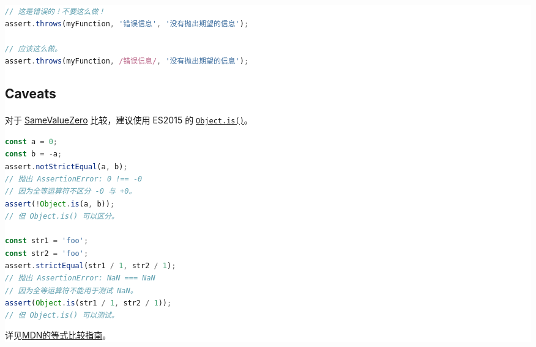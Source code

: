 
```js
// 这是错误的！不要这么做！
assert.throws(myFunction, '错误信息', '没有抛出期望的信息');

// 应该这么做。
assert.throws(myFunction, /错误信息/, '没有抛出期望的信息');
```


## Caveats

对于 [SameValueZero] 比较，建议使用 ES2015 的 [`Object.is()`]。

```js
const a = 0;
const b = -a;
assert.notStrictEqual(a, b);
// 抛出 AssertionError: 0 !== -0
// 因为全等运算符不区分 -0 与 +0。
assert(!Object.is(a, b));
// 但 Object.is() 可以区分。

const str1 = 'foo';
const str2 = 'foo';
assert.strictEqual(str1 / 1, str2 / 1);
// 抛出 AssertionError: NaN === NaN
// 因为全等运算符不能用于测试 NaN。
assert(Object.is(str1 / 1, str2 / 1));
// 但 Object.is() 可以测试。
```

详见[MDN的等式比较指南]。


[`Error`]: errors.html#errors_class_error
[`Error.captureStackTrace`]: errors.html#errors_error_capturestacktrace_targetobject_constructoropt
[`Map`]: https://developer.mozilla.org/en/docs/Web/JavaScript/Reference/Global_Objects/Map
[`Object.is()`]: https://developer.mozilla.org/en-US/docs/Web/JavaScript/Reference/Global_Objects/Object/is
[`RegExp`]: https://developer.mozilla.org/en-US/docs/Web/JavaScript/Guide/Regular_Expressions
[`Set`]: https://developer.mozilla.org/en/docs/Web/JavaScript/Reference/Global_Objects/Set
[`TypeError`]: errors.html#errors_class_typeerror
[`assert.deepEqual()`]: #assert_assert_deepequal_actual_expected_message
[`assert.deepStrictEqual()`]: #assert_assert_deepstrictequal_actual_expected_message
[`assert.ok()`]: #assert_assert_ok_value_message
[`assert.throws()`]: #assert_assert_throws_block_error_message
[Abstract Equality Comparison]: https://tc39.github.io/ecma262/#sec-abstract-equality-comparison
[Object.prototype.toString()]: https://tc39.github.io/ecma262/#sec-object.prototype.tostring
[SameValueZero]: https://tc39.github.io/ecma262/#sec-samevaluezero
[Strict Equality Comparison]: https://tc39.github.io/ecma262/#sec-strict-equality-comparison
[caveats]: #assert_caveats
[enumerable "own" properties]: https://developer.mozilla.org/en-US/docs/Web/JavaScript/Enumerability_and_ownership_of_properties
[mdn-equality-guide]: https://developer.mozilla.org/en-US/docs/Web/JavaScript/Equality_comparisons_and_sameness
[prototype-spec]: https://tc39.github.io/ecma262/#sec-ordinary-object-internal-methods-and-internal-slots

[正则表达式]: https://developer.mozilla.org/en-US/docs/Web/JavaScript/Guide/Regular_Expressions
[相等运算符]: https://tc39.github.io/ecma262/#sec-abstract-equality-comparison
[不等运算符]: https://tc39.github.io/ecma262/#sec-abstract-equality-comparison
[全等运算符]: https://tc39.github.io/ecma262/#sec-strict-equality-comparison
[不全等运算符]: https://tc39.github.io/ecma262/#sec-strict-equality-comparison
[可枚举的自身属性]: https://developer.mozilla.org/en-US/docs/Web/JavaScript/Enumerability_and_ownership_of_properties
[原型]: https://tc39.github.io/ecma262/#sec-ordinary-object-internal-methods-and-internal-slots
[类型标签]: https://tc39.github.io/ecma262/#sec-object.prototype.tostring
[MDN的等式比较指南]: https://developer.mozilla.org/en-US/docs/Web/JavaScript/Equality_comparisons_and_sameness